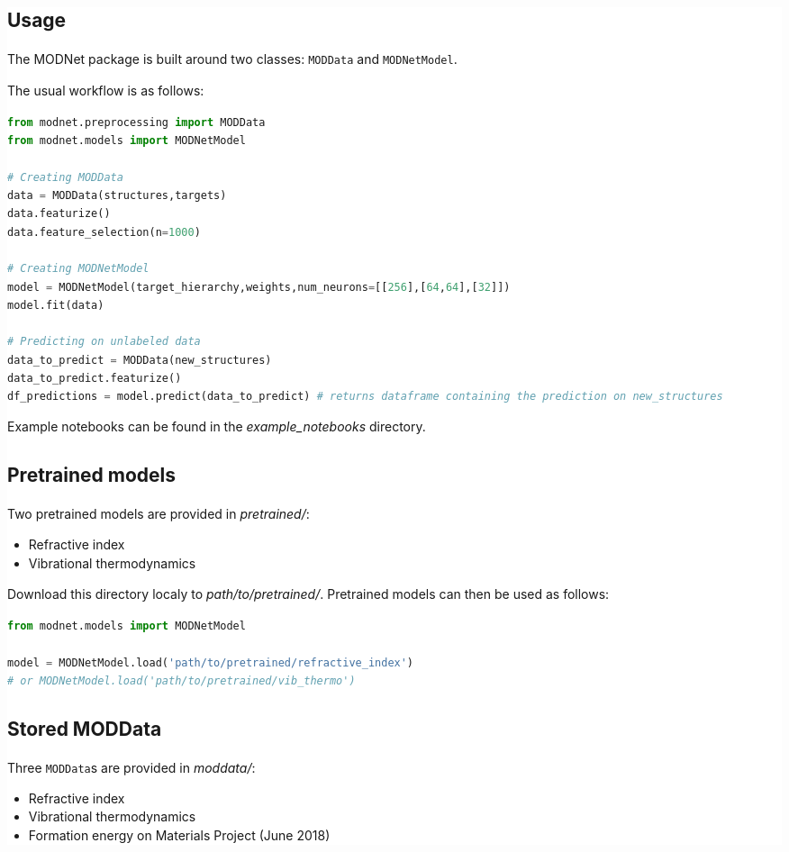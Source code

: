 
<a name="usage"></a>
## Usage

The MODNet package is built around two classes: `MODData` and `MODNetModel`.

The usual workflow is as follows:

```python
from modnet.preprocessing import MODData
from modnet.models import MODNetModel

# Creating MODData
data = MODData(structures,targets)
data.featurize()
data.feature_selection(n=1000)

# Creating MODNetModel
model = MODNetModel(target_hierarchy,weights,num_neurons=[[256],[64,64],[32]])
model.fit(data)

# Predicting on unlabeled data
data_to_predict = MODData(new_structures)
data_to_predict.featurize()
df_predictions = model.predict(data_to_predict) # returns dataframe containing the prediction on new_structures
```

Example notebooks can be found in the *example_notebooks* directory.


<a name="pretrained"></a>
## Pretrained models
Two pretrained models are provided in *pretrained/*:
 - Refractive index
 - Vibrational thermodynamics

Download this directory localy to *path/to/pretrained/*.
Pretrained models can then be used as follows:

```python
from modnet.models import MODNetModel

model = MODNetModel.load('path/to/pretrained/refractive_index')
# or MODNetModel.load('path/to/pretrained/vib_thermo')
```

<a name="stored-moddata"></a>
## Stored MODData

Three `MODData`s are provided in *moddata/*:
- Refractive index
- Vibrational thermodynamics
- Formation energy on Materials Project (June 2018)
